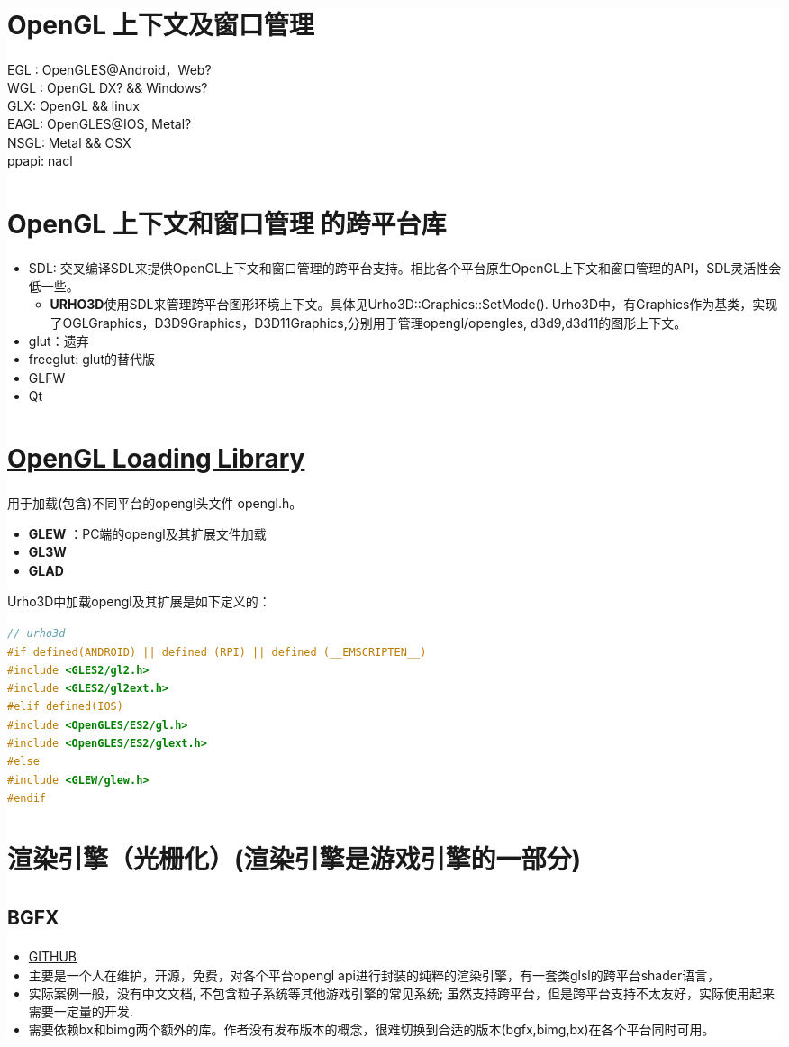 
# OpenGL 上下文及窗口管理
EGL : OpenGLES@Android，Web?   
WGL : OpenGL DX? && Windows?   
GLX: OpenGL && linux   
EAGL: OpenGLES@IOS, Metal?   
NSGL: Metal && OSX   
ppapi: nacl   

# OpenGL 上下文和窗口管理 的跨平台库
- SDL: 交叉编译SDL来提供OpenGL上下文和窗口管理的跨平台支持。相比各个平台原生OpenGL上下文和窗口管理的API，SDL灵活性会低一些。
	- **URHO3D**使用SDL来管理跨平台图形环境上下文。具体见Urho3D::Graphics::SetMode(). Urho3D中，有Graphics作为基类，实现了OGLGraphics，D3D9Graphics，D3D11Graphics,分别用于管理opengl/opengles,  d3d9,d3d11的图形上下文。
- glut：遗弃   
- freeglut: glut的替代版   
- GLFW      
- Qt  

# [OpenGL Loading Library](https://www.khronos.org/opengl/wiki/OpenGL_Loading_Library)
用于加载(包含)不同平台的opengl头文件 opengl.h。

- **GLEW** ：PC端的opengl及其扩展文件加载
- **GL3W**
- **GLAD**

Urho3D中加载opengl及其扩展是如下定义的：
``` c++
// urho3d
#if defined(ANDROID) || defined (RPI) || defined (__EMSCRIPTEN__)
#include <GLES2/gl2.h>
#include <GLES2/gl2ext.h>
#elif defined(IOS)
#include <OpenGLES/ES2/gl.h>
#include <OpenGLES/ES2/glext.h>
#else
#include <GLEW/glew.h>
#endif
```   


# 渲染引擎（光栅化）(渲染引擎是游戏引擎的一部分)
## BGFX 
- [GITHUB](https://github.com/bkaradzic/bgfx)
- 主要是一个人在维护，开源，免费，对各个平台opengl api进行封装的纯粹的渲染引擎，有一套类glsl的跨平台shader语言，
- 实际案例一般，没有中文文档, 不包含粒子系统等其他游戏引擎的常见系统; 虽然支持跨平台，但是跨平台支持不太友好，实际使用起来需要一定量的开发. 
- 需要依赖bx和bimg两个额外的库。作者没有发布版本的概念，很难切换到合适的版本(bgfx,bimg,bx)在各个平台同时可用。
		 